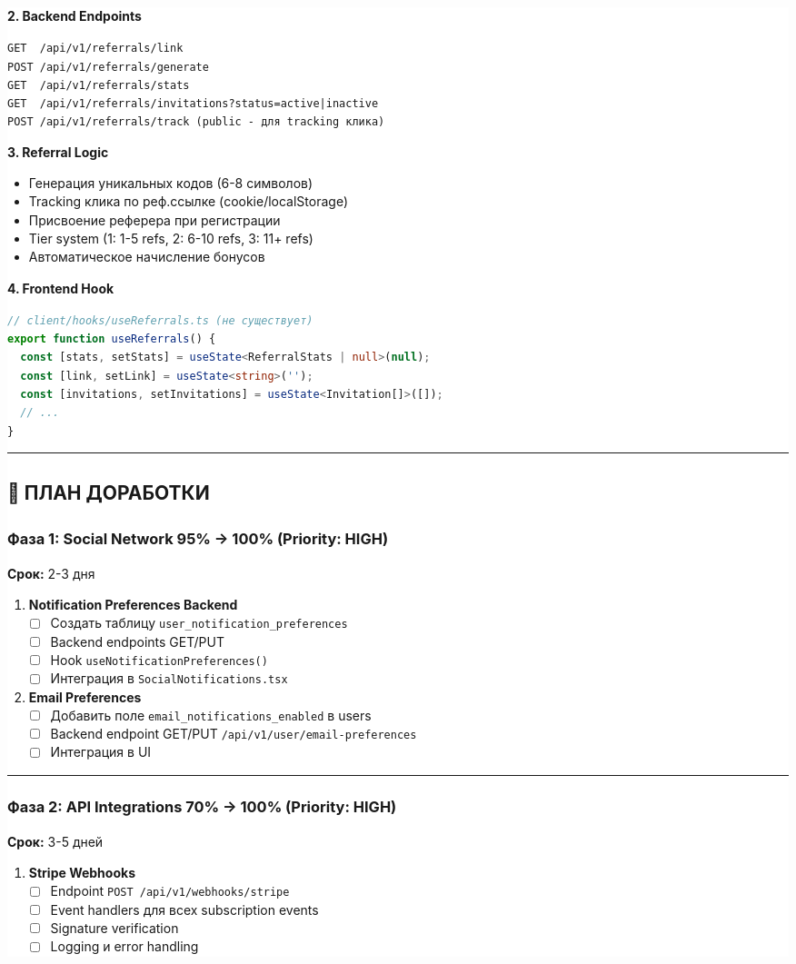 **2. Backend Endpoints**
```
GET  /api/v1/referrals/link
POST /api/v1/referrals/generate
GET  /api/v1/referrals/stats
GET  /api/v1/referrals/invitations?status=active|inactive
POST /api/v1/referrals/track (public - для tracking клика)
```

**3. Referral Logic**
- Генерация уникальных кодов (6-8 символов)
- Tracking клика по реф.ссылке (cookie/localStorage)
- Присвоение реферера при регистрации
- Tier system (1: 1-5 refs, 2: 6-10 refs, 3: 11+ refs)
- Автоматическое начисление бонусов

**4. Frontend Hook**
```typescript
// client/hooks/useReferrals.ts (не существует)
export function useReferrals() {
  const [stats, setStats] = useState<ReferralStats | null>(null);
  const [link, setLink] = useState<string>('');
  const [invitations, setInvitations] = useState<Invitation[]>([]);
  // ...
}
```

---

## 🎯 ПЛАН ДОРАБОТКИ

### Фаза 1: Social Network 95% → 100% (Priority: HIGH)
**Срок:** 2-3 дня

1. **Notification Preferences Backend**
   - [ ] Создать таблицу `user_notification_preferences`
   - [ ] Backend endpoints GET/PUT
   - [ ] Hook `useNotificationPreferences()`
   - [ ] Интеграция в `SocialNotifications.tsx`

2. **Email Preferences**
   - [ ] Добавить поле `email_notifications_enabled` в users
   - [ ] Backend endpoint GET/PUT `/api/v1/user/email-preferences`
   - [ ] Интеграция в UI

---

### Фаза 2: API Integrations 70% → 100% (Priority: HIGH)
**Срок:** 3-5 дней

1. **Stripe Webhooks**
   - [ ] Endpoint `POST /api/v1/webhooks/stripe`
   - [ ] Event handlers для всех subscription events
   - [ ] Signature verification
   - [ ] Logging и error handling
